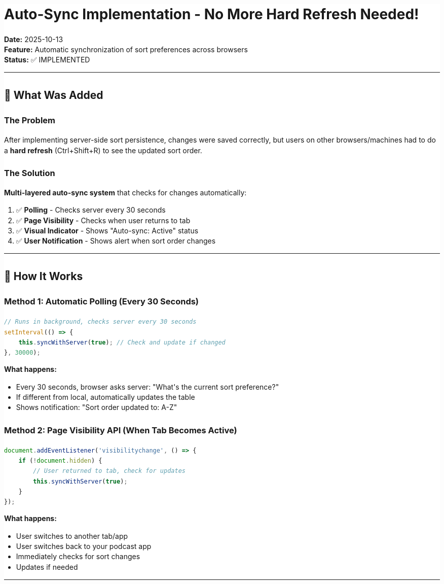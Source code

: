 # Auto-Sync Implementation - No More Hard Refresh Needed!

**Date:** 2025-10-13  
**Feature:** Automatic synchronization of sort preferences across browsers  
**Status:** ✅ IMPLEMENTED

---

## 🎯 What Was Added

### The Problem
After implementing server-side sort persistence, changes were saved correctly, but users on other browsers/machines had to do a **hard refresh** (Ctrl+Shift+R) to see the updated sort order.

### The Solution
**Multi-layered auto-sync system** that checks for changes automatically:

1. ✅ **Polling** - Checks server every 30 seconds
2. ✅ **Page Visibility** - Checks when user returns to tab
3. ✅ **Visual Indicator** - Shows "Auto-sync: Active" status
4. ✅ **User Notification** - Shows alert when sort order changes

---

## 🔄 How It Works

### Method 1: Automatic Polling (Every 30 Seconds)
```javascript
// Runs in background, checks server every 30 seconds
setInterval(() => {
    this.syncWithServer(true); // Check and update if changed
}, 30000);
```

**What happens:**
- Every 30 seconds, browser asks server: "What's the current sort preference?"
- If different from local, automatically updates the table
- Shows notification: "Sort order updated to: A-Z"

### Method 2: Page Visibility API (When Tab Becomes Active)
```javascript
document.addEventListener('visibilitychange', () => {
    if (!document.hidden) {
        // User returned to tab, check for updates
        this.syncWithServer(true);
    }
});
```

**What happens:**
- User switches to another tab/app
- User switches back to your podcast app
- Immediately checks for sort changes
- Updates if needed

---